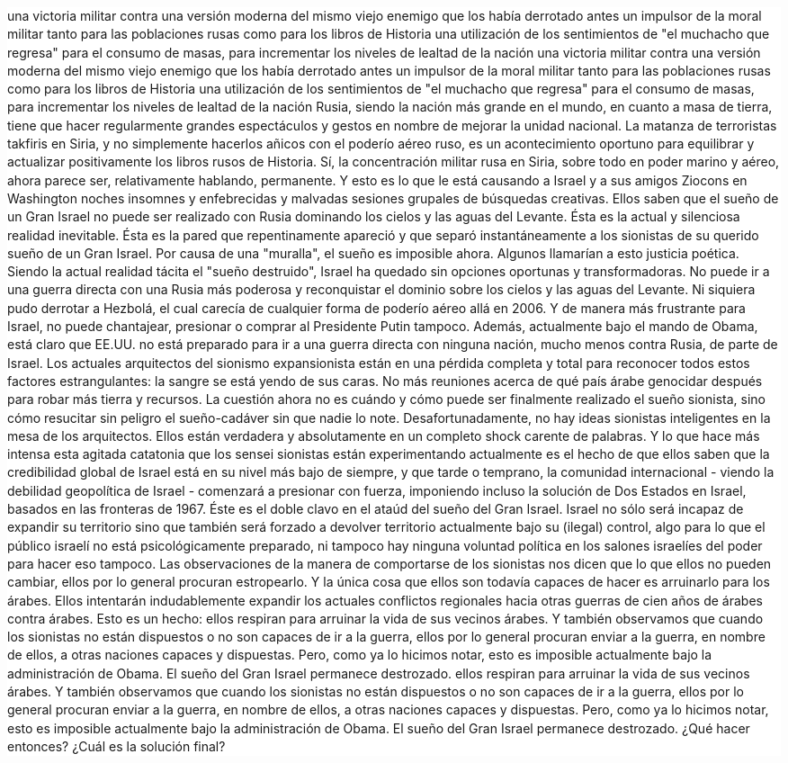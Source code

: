 una victoria militar contra una versión moderna del mismo viejo enemigo que los había derrotado antes un impulsor de la moral militar tanto para las poblaciones rusas como para los libros de Historia una utilización de los sentimientos de "el muchacho que regresa" para el consumo de masas, para incrementar los niveles de lealtad de la nación
una victoria militar contra una versión moderna del mismo viejo enemigo que los había derrotado antes
un impulsor de la moral militar tanto para las poblaciones rusas como para los libros de Historia
una utilización de los sentimientos de "el muchacho que regresa" para el consumo de masas, para incrementar los niveles de lealtad de la nación
Rusia, siendo la nación más grande en el mundo, en cuanto a masa de tierra, tiene que hacer regularmente grandes espectáculos y gestos en nombre de mejorar la unidad nacional.
La matanza de terroristas takfiris en Siria, y no simplemente hacerlos añicos con el poderío aéreo ruso, es un acontecimiento oportuno para equilibrar y actualizar positivamente los libros rusos de Historia. Sí, la concentración militar rusa en Siria, sobre todo en poder marino y aéreo, ahora parece ser, relativamente hablando, permanente.
Y esto es lo que le está causando a Israel y a sus amigos Ziocons en Washington noches insomnes y enfebrecidas y malvadas sesiones grupales de búsquedas creativas. Ellos saben que el sueño de un Gran Israel no puede ser realizado con Rusia dominando los cielos y las aguas del Levante.
Ésta es la actual y silenciosa realidad inevitable. Ésta es la pared que repentinamente apareció y que separó instantáneamente a los sionistas de su querido sueño de un Gran Israel. Por causa de una "muralla", el sueño es imposible ahora. Algunos llamarían a esto justicia poética. Siendo la actual realidad tácita el "sueño destruido", Israel ha quedado sin opciones oportunas y transformadoras. No puede ir a una guerra directa con una Rusia más poderosa y reconquistar el dominio sobre los cielos y las aguas del Levante.
Ni siquiera pudo derrotar a Hezbolá, el cual carecía de cualquier forma de poderío aéreo allá en 2006. Y de manera más frustrante para Israel, no puede chantajear, presionar o comprar al Presidente Putin tampoco.
Además, actualmente bajo el mando de Obama, está claro que EE.UU. no está preparado para ir a una guerra directa con ninguna nación, mucho menos contra Rusia, de parte de Israel.
Los actuales arquitectos del sionismo expansionista están en una pérdida completa y total para reconocer todos estos factores estrangulantes: la sangre se está yendo de sus caras. No más reuniones acerca de qué país árabe genocidar después para robar más tierra y recursos.
La cuestión ahora no es cuándo y cómo puede ser finalmente realizado el sueño sionista, sino cómo resucitar sin peligro el sueño-cadáver sin que nadie lo note. Desafortunadamente, no hay ideas sionistas inteligentes en la mesa de los arquitectos. Ellos están verdadera y absolutamente en un completo shock carente de palabras. Y lo que hace más intensa esta agitada catatonia que los sensei sionistas están experimentando actualmente es el hecho de que ellos saben que la credibilidad global de Israel está en su nivel más bajo de siempre, y que tarde o temprano, la comunidad internacional - viendo la debilidad geopolítica de Israel - comenzará a presionar con fuerza, imponiendo incluso la solución de Dos Estados en Israel, basados en las fronteras de 1967.
Éste es el doble clavo en el ataúd del sueño del Gran Israel. Israel no sólo será incapaz de expandir su territorio sino que también será forzado a devolver territorio actualmente bajo su (ilegal) control, algo para lo que el público israelí no está psicológicamente preparado, ni tampoco hay ninguna voluntad política en los salones israelíes del poder para hacer eso tampoco. Las observaciones de la manera de comportarse de los sionistas nos dicen que lo que ellos no pueden cambiar, ellos por lo general procuran estropearlo.
Y la única cosa que ellos son todavía capaces de hacer es arruinarlo para los árabes. Ellos intentarán indudablemente expandir los actuales conflictos regionales hacia otras guerras de cien años de árabes contra árabes.
Esto es un hecho:
ellos respiran para arruinar la vida de sus vecinos árabes. Y también observamos que cuando los sionistas no están dispuestos o no son capaces de ir a la guerra, ellos por lo general procuran enviar a la guerra, en nombre de ellos, a otras naciones capaces y dispuestas. Pero, como ya lo hicimos notar, esto es imposible actualmente bajo la administración de Obama. El sueño del Gran Israel permanece destrozado.
ellos respiran para arruinar la vida de sus vecinos árabes.
Y también observamos que cuando los sionistas no están dispuestos o no son capaces de ir a la guerra, ellos por lo general procuran enviar a la guerra, en nombre de ellos, a otras naciones capaces y dispuestas.
Pero, como ya lo hicimos notar, esto es imposible actualmente bajo la administración de Obama. El sueño del Gran Israel permanece destrozado.
¿Qué hacer entonces? ¿Cuál es la solución final?